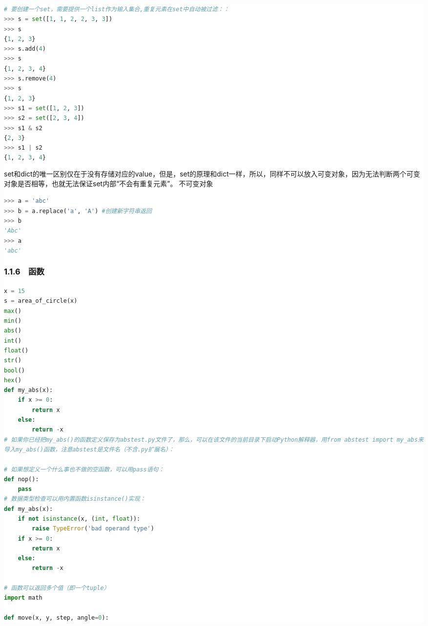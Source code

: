 ~~~python
# 要创建一个set，需要提供一个list作为输入集合,重复元素在set中自动被过滤：：
>>> s = set([1, 1, 2, 2, 3, 3])
>>> s
{1, 2, 3}
>>> s.add(4)
>>> s
{1, 2, 3, 4}
>>> s.remove(4)
>>> s
{1, 2, 3}
>>> s1 = set([1, 2, 3])
>>> s2 = set([2, 3, 4])
>>> s1 & s2
{2, 3}
>>> s1 | s2
{1, 2, 3, 4}
~~~
set和dict的唯一区别仅在于没有存储对应的value，但是，set的原理和dict一样，所以，同样不可以放入可变对象，因为无法判断两个可变对象是否相等，也就无法保证set内部“不会有重复元素”。
不可变对象
~~~python
>>> a = 'abc'
>>> b = a.replace('a', 'A') #创建新字符串返回
>>> b
'Abc'
>>> a
'abc'
~~~
### 1.1.6　函数
~~~python
x = 15
s = area_of_circle(x)
max()
min()
abs()
int()
float()
str()
bool()
hex()
def my_abs(x):
    if x >= 0:
        return x
    else:
        return -x
# 如果你已经把my_abs()的函数定义保存为abstest.py文件了，那么，可以在该文件的当前目录下启动Python解释器，用from abstest import my_abs来导入my_abs()函数，注意abstest是文件名（不含.py扩展名）：

# 如果想定义一个什么事也不做的空函数，可以用pass语句：
def nop():
    pass
# 数据类型检查可以用内置函数isinstance()实现：
def my_abs(x):
    if not isinstance(x, (int, float)):
        raise TypeError('bad operand type')
    if x >= 0:
        return x
    else:
        return -x

# 函数可以返回多个值（即一个tuple）
import math

def move(x, y, step, angle=0):
~~~